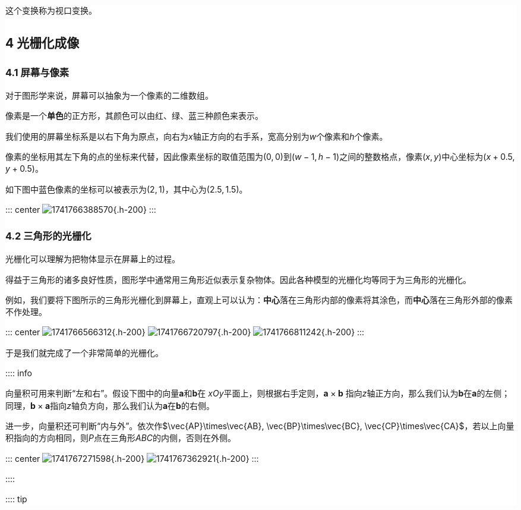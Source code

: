 这个变换称为视口变换。

## 4 光栅化成像

### 4.1 屏幕与像素

对于图形学来说，屏幕可以抽象为一个像素的二维数组。

像素是一个**单色**的正方形，其颜色可以由红、绿、蓝三种颜色来表示。

我们使用的屏幕坐标系是以右下角为原点，向右为$x$轴正方向的右手系，宽高分别为$w$个像素和$h$个像素。

像素的坐标用其左下角的点的坐标来代替，因此像素坐标的取值范围为$(0,0)$到$(w - 1, h - 1)$之间的整数格点，像素$(x,y)$中心坐标为$(x+0.5, y+0.5)$。

如下图中蓝色像素的坐标可以被表示为$(2,1)$，其中心为$(2.5,1.5)$。

::: center
![1741766388570](https://oss.yoake.cc/art/graphics/1741766388570.webp){.h-200}
:::

### 4.2 三角形的光栅化

光栅化可以理解为把物体显示在屏幕上的过程。

得益于三角形的诸多良好性质，图形学中通常用三角形近似表示复杂物体。因此各种模型的光栅化均等同于为三角形的光栅化。

例如，我们要将下图所示的三角形光栅化到屏幕上，直观上可以认为：**中心**落在三角形内部的像素将其涂色，而**中心**落在三角形外部的像素不作处理。

::: center
![1741766566312](https://oss.yoake.cc/art/graphics/1741766566312.webp){.h-200}
![1741766720797](https://oss.yoake.cc/art/graphics/1741766720797.webp){.h-200}
![1741766811242](https://oss.yoake.cc/art/graphics/1741766811242.webp){.h-200}
:::

于是我们就完成了一个非常简单的光栅化。

:::: info 

向量积可用来判断“左和右”。假设下图中的向量$\boldsymbol{a}$和$\boldsymbol{b}$在 $xOy$平面上，则根据右手定则，$\boldsymbol{a} \times \boldsymbol{b}$ 指向$z$轴正方向，那么我们认为$\boldsymbol{b}$在$\boldsymbol{a}$的左侧；同理，$\boldsymbol{b} \times \boldsymbol{a}$指向$z$轴负方向，那么我们认为$\boldsymbol{a}$在$\boldsymbol{b}$的右侧。

进一步，向量积还可判断“内与外”。依次作$\vec{AP}\times\vec{AB}, \vec{BP}\times\vec{BC}, \vec{CP}\times\vec{CA}$，若以上向量积指向的方向相同，则$P$点在三角形$ABC$的内侧，否则在外侧。

::: center
![1741767271598](https://oss.yoake.cc/art/graphics/1741767271598.webp){.h-200}
![1741767362921](https://oss.yoake.cc/art/graphics/1741767362921.webp){.h-200}
:::

::::

:::: tip

